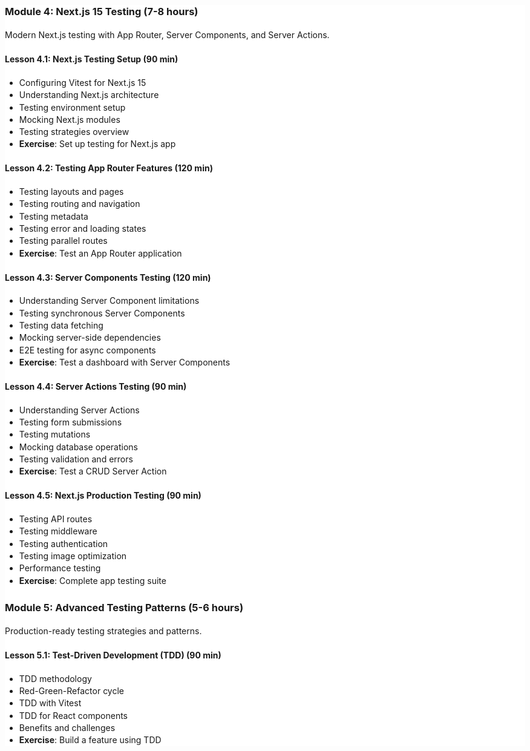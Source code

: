 ### Module 4: Next.js 15 Testing (7-8 hours)
Modern Next.js testing with App Router, Server Components, and Server Actions.

#### Lesson 4.1: Next.js Testing Setup (90 min)
- Configuring Vitest for Next.js 15
- Understanding Next.js architecture
- Testing environment setup
- Mocking Next.js modules
- Testing strategies overview
- **Exercise**: Set up testing for Next.js app

#### Lesson 4.2: Testing App Router Features (120 min)
- Testing layouts and pages
- Testing routing and navigation
- Testing metadata
- Testing error and loading states
- Testing parallel routes
- **Exercise**: Test an App Router application

#### Lesson 4.3: Server Components Testing (120 min)
- Understanding Server Component limitations
- Testing synchronous Server Components
- Testing data fetching
- Mocking server-side dependencies
- E2E testing for async components
- **Exercise**: Test a dashboard with Server Components

#### Lesson 4.4: Server Actions Testing (90 min)
- Understanding Server Actions
- Testing form submissions
- Testing mutations
- Mocking database operations
- Testing validation and errors
- **Exercise**: Test a CRUD Server Action

#### Lesson 4.5: Next.js Production Testing (90 min)
- Testing API routes
- Testing middleware
- Testing authentication
- Testing image optimization
- Performance testing
- **Exercise**: Complete app testing suite

### Module 5: Advanced Testing Patterns (5-6 hours)
Production-ready testing strategies and patterns.

#### Lesson 5.1: Test-Driven Development (TDD) (90 min)
- TDD methodology
- Red-Green-Refactor cycle
- TDD with Vitest
- TDD for React components
- Benefits and challenges
- **Exercise**: Build a feature using TDD
